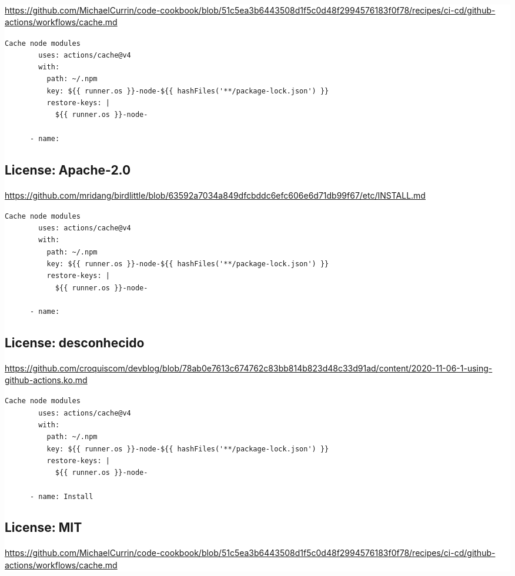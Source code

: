 https://github.com/MichaelCurrin/code-cookbook/blob/51c5ea3b6443508d1f5c0d48f2994576183f0f78/recipes/ci-cd/github-actions/workflows/cache.md

```
Cache node modules
        uses: actions/cache@v4
        with:
          path: ~/.npm
          key: ${{ runner.os }}-node-${{ hashFiles('**/package-lock.json') }}
          restore-keys: |
            ${{ runner.os }}-node-

      - name:
```

## License: Apache-2.0

https://github.com/mridang/birdlittle/blob/63592a7034a849dfcbddc6efc606e6d71db99f67/etc/INSTALL.md

```
Cache node modules
        uses: actions/cache@v4
        with:
          path: ~/.npm
          key: ${{ runner.os }}-node-${{ hashFiles('**/package-lock.json') }}
          restore-keys: |
            ${{ runner.os }}-node-

      - name:
```

## License: desconhecido

https://github.com/croquiscom/devblog/blob/78ab0e7613c674762c83bb814b823d48c33d91ad/content/2020-11-06-1-using-github-actions.ko.md

```
Cache node modules
        uses: actions/cache@v4
        with:
          path: ~/.npm
          key: ${{ runner.os }}-node-${{ hashFiles('**/package-lock.json') }}
          restore-keys: |
            ${{ runner.os }}-node-

      - name: Install
```

## License: MIT

https://github.com/MichaelCurrin/code-cookbook/blob/51c5ea3b6443508d1f5c0d48f2994576183f0f78/recipes/ci-cd/github-actions/workflows/cache.md
